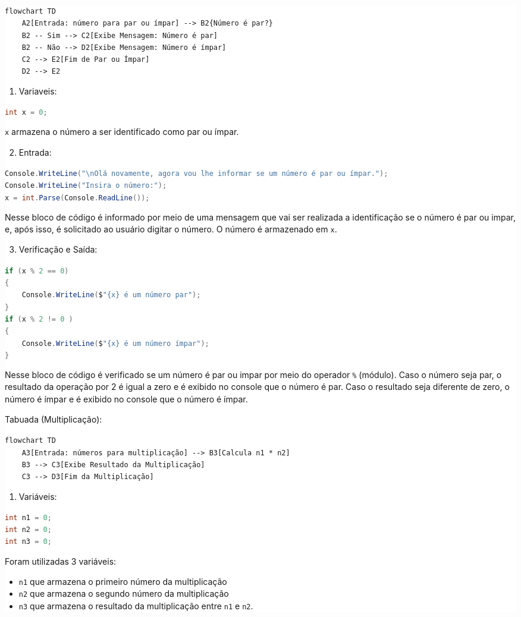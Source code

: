 ```mermaid
flowchart TD
    A2[Entrada: número para par ou ímpar] --> B2{Número é par?}
    B2 -- Sim --> C2[Exibe Mensagem: Número é par]
    B2 -- Não --> D2[Exibe Mensagem: Número é ímpar]
    C2 --> E2[Fim de Par ou Ímpar]
    D2 --> E2
```

1. Variaveis:
```c#
int x = 0;
```
`x` armazena o número a ser identificado como par ou ímpar.

2. Entrada:
```c#
Console.WriteLine("\nOlá novamente, agora vou lhe informar se um número é par ou ímpar.");
Console.WriteLine("Insira o número:");
x = int.Parse(Console.ReadLine());
```

Nesse bloco de código é informado por meio de uma mensagem que vai ser realizada a identificação se o número é par ou impar, e, após isso, é solicitado ao usuário digitar o número. O número é armazenado em `x`.

3. Verificação e Saída:
```c#
if (x % 2 == 0)
{
    Console.WriteLine($"{x} é um número par");
}
if (x % 2 != 0 )
{
    Console.WriteLine($"{x} é um número ímpar");
}
```
Nesse bloco de código é verificado se um número é par ou impar por meio do operador `%` (módulo). Caso o número seja par, o resultado da operação por 2 é igual a zero e é exibido no console que o número é par. Caso o resultado seja diferente de zero, o número é ímpar e é exibido no console que o número é ímpar.

Tabuada (Multiplicação):

```mermaid
flowchart TD
    A3[Entrada: números para multiplicação] --> B3[Calcula n1 * n2]
    B3 --> C3[Exibe Resultado da Multiplicação]
    C3 --> D3[Fim da Multiplicação]
```

1. Variáveis:
```c#
int n1 = 0;
int n2 = 0;
int n3 = 0;
```
Foram utilizadas 3 variáveis:
-  `n1` que armazena o primeiro número da multiplicação
-  `n2` que armazena o segundo número da multiplicação
-  `n3` que armazena o resultado da multiplicação entre `n1` e `n2`.
